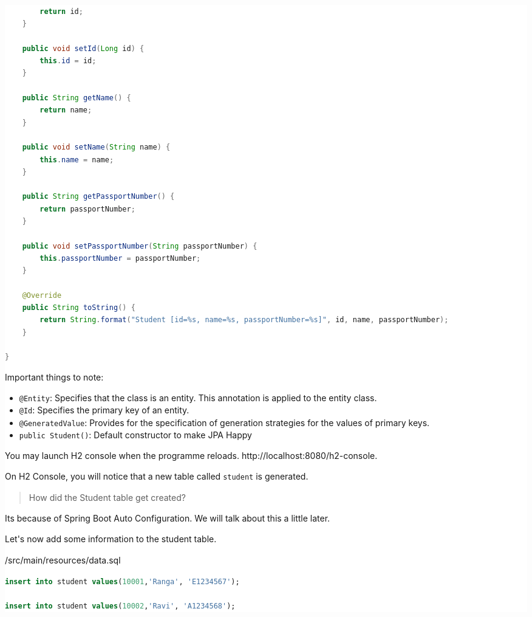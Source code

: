 ```java
		return id;
	}

	public void setId(Long id) {
		this.id = id;
	}

	public String getName() {
		return name;
	}

	public void setName(String name) {
		this.name = name;
	}

	public String getPassportNumber() {
		return passportNumber;
	}

	public void setPassportNumber(String passportNumber) {
		this.passportNumber = passportNumber;
	}

	@Override
	public String toString() {
		return String.format("Student [id=%s, name=%s, passportNumber=%s]", id, name, passportNumber);
	}

}
```

Important things to note:
 - ```@Entity```: Specifies that the class is an entity. This annotation is applied to the entity class.
 - ```@Id```: Specifies the primary key of an entity.
 - ```@GeneratedValue```: Provides for the specification of generation strategies for the values of primary keys.
 - ```public Student()```: Default constructor to make JPA Happy


You may launch H2 console when the programme reloads. http://localhost:8080/h2-console.

On H2 Console, you will notice that a new table called `student` is generated.

> How did the Student table get created?

Its because of Spring Boot Auto Configuration. We will talk about this a little later.

Let's now add some information to the student table.

/src/main/resources/data.sql

```sql
insert into student values(10001,'Ranga', 'E1234567');

insert into student values(10002,'Ravi', 'A1234568');
```

